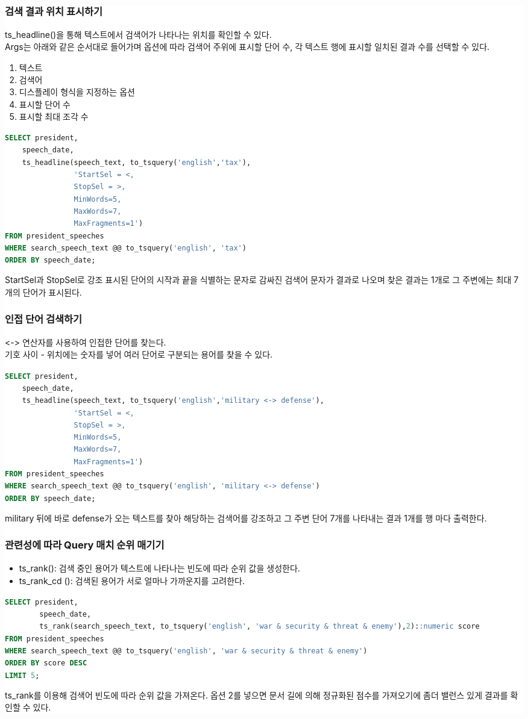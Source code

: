 ### 검색 결과 위치 표시하기

ts_headline()을 통해 텍스트에서 검색어가 나타나는 위치를 확인할 수 있다.  
Args는 아래와 같은 순서대로 들어가며 옵션에 따라 검색어 주위에 표시할 단어 수, 각 텍스트 행에 표시할 일치된 결과 수를 선택할 수 있다.

1. 텍스트
2. 검색어
3. 디스플레이 형식을 지정하는 옵션
4. 표시할 단어 수
5. 표시할 최대 조각 수

```sql
SELECT president,
    speech_date,
    ts_headline(speech_text, to_tsquery('english','tax'),
                'StartSel = <,
                StopSel = >,
                MinWords=5,
                MaxWords=7,
                MaxFragments=1')
FROM president_speeches
WHERE search_speech_text @@ to_tsquery('english', 'tax')
ORDER BY speech_date;
```

StartSel과 StopSel로 강조 표시된 단어의 시작과 끝을 식별하는 문자로 감싸진 검색어 문자가 결과로 나오며 찾은 결과는 1개로 그 주변에는 최대 7개의 단어가 표시된다.

### 인접 단어 검색하기

<-> 연산자를 사용하여 인접한 단어를 찾는다.  
기호 사이 - 위치에는 숫자를 넣어 여러 단어로 구분되는 용어를 찾을 수 있다.

```sql
SELECT president,
    speech_date,
    ts_headline(speech_text, to_tsquery('english','military <-> defense'),
                'StartSel = <,
                StopSel = >,
                MinWords=5,
                MaxWords=7,
                MaxFragments=1')
FROM president_speeches
WHERE search_speech_text @@ to_tsquery('english', 'military <-> defense')
ORDER BY speech_date;
```

military 뒤에 바로 defense가 오는 텍스트를 찾아 해당하는 검색어를 강조하고 그 주변 단어 7개를 나타내는 결과 1개를 행 마다 출력한다.

### 관련성에 따라 Query 매치 순위 매기기

- ts_rank(): 검색 중인 용어가 텍스트에 나타나는 빈도에 따라 순위 값을 생성한다.
- ts_rank_cd (): 검색된 용어가 서로 얼마나 가까운지를 고려한다.

```sql
SELECT president,
        speech_date,
        ts_rank(search_speech_text, to_tsquery('english', 'war & security & threat & enemy'),2)::numeric score
FROM president_speeches
WHERE search_speech_text @@ to_tsquery('english', 'war & security & threat & enemy')
ORDER BY score DESC
LIMIT 5;
```

ts_rank를 이용해 검색어 빈도에 따라 순위 값을 가져온다. 옵션 2를 넣으면 문서 길에 의해 정규화된 점수를 가져오기에 좀더 밸런스 있게 결과를 확인할 수 있다.

